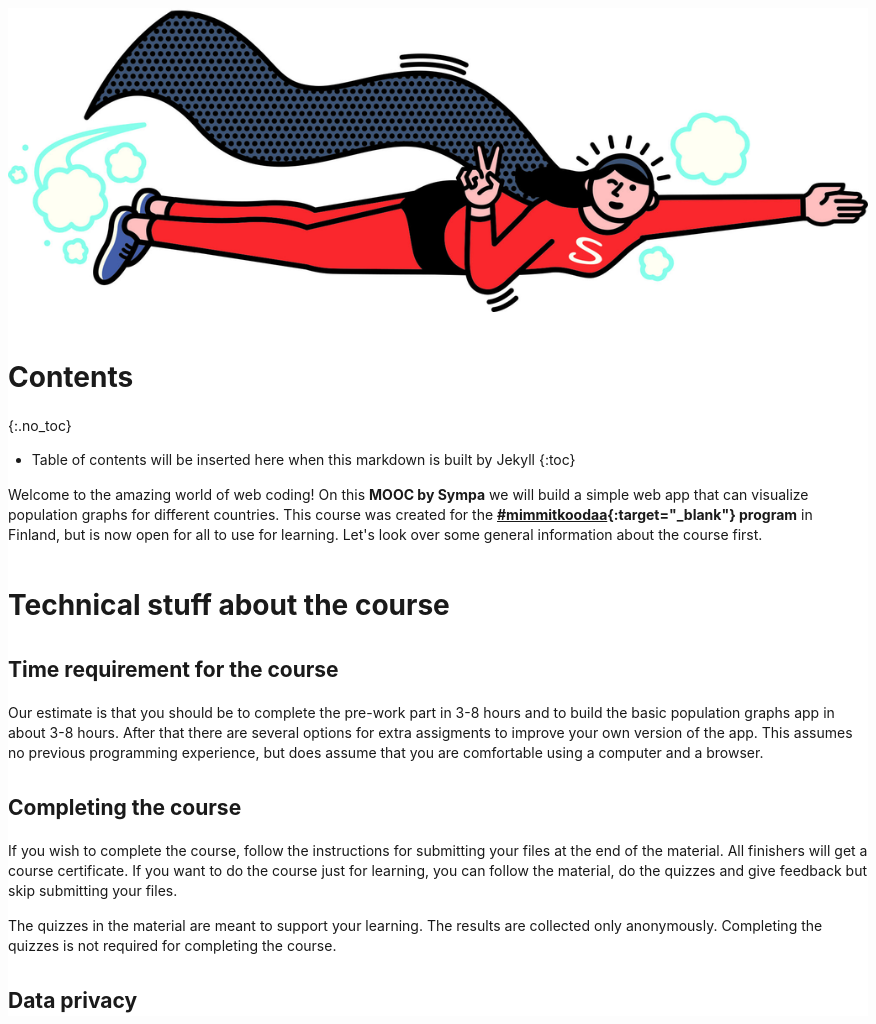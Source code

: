 ![Sympa superwoman](./pics/SYMPA_superwoman.jpg)

# Contents
{:.no_toc}

* Table of contents will be inserted here when this markdown is built by Jekyll
{:toc}

Welcome to the amazing world of web coding! On this **MOOC by Sympa** we will build a simple web app that can visualize population graphs for different countries. This course was created for the **[#mimmitkoodaa](https://mimmitkoodaa.ohjelmistoebusiness.fi/){:target="_blank"} program** in Finland, but is now open for all to use for learning. Let's look over some general information about the course first.

# Technical stuff about the course
## Time requirement for the course
Our estimate is that you should be to complete the pre-work part in 3-8 hours and to build the basic population graphs app in about 3-8 hours. After that there are several options for extra assigments to improve your own version of the app. This assumes no previous programming experience, but does assume that you are comfortable using a computer and a browser.

## Completing the course
If you wish to complete the course, follow the instructions for submitting your files at the end of the material. All finishers will get a course certificate. If you want to do the course just for learning, you can follow the material, do the quizzes and give feedback but skip submitting your files.

The quizzes in the material are meant to support your learning. The results are collected only anonymously. Completing the quizzes is not required for completing the course.

## Data privacy
